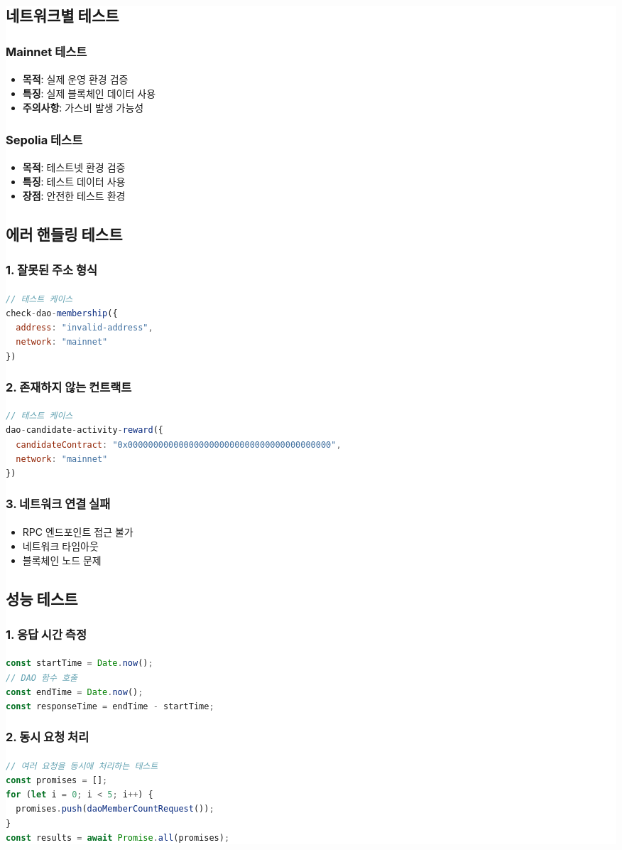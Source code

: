 ## 네트워크별 테스트

### Mainnet 테스트
- **목적**: 실제 운영 환경 검증
- **특징**: 실제 블록체인 데이터 사용
- **주의사항**: 가스비 발생 가능성

### Sepolia 테스트
- **목적**: 테스트넷 환경 검증
- **특징**: 테스트 데이터 사용
- **장점**: 안전한 테스트 환경

## 에러 핸들링 테스트

### 1. 잘못된 주소 형식
```javascript
// 테스트 케이스
check-dao-membership({
  address: "invalid-address",
  network: "mainnet"
})
```

### 2. 존재하지 않는 컨트랙트
```javascript
// 테스트 케이스
dao-candidate-activity-reward({
  candidateContract: "0x0000000000000000000000000000000000000000",
  network: "mainnet"
})
```

### 3. 네트워크 연결 실패
- RPC 엔드포인트 접근 불가
- 네트워크 타임아웃
- 블록체인 노드 문제

## 성능 테스트

### 1. 응답 시간 측정
```javascript
const startTime = Date.now();
// DAO 함수 호출
const endTime = Date.now();
const responseTime = endTime - startTime;
```

### 2. 동시 요청 처리
```javascript
// 여러 요청을 동시에 처리하는 테스트
const promises = [];
for (let i = 0; i < 5; i++) {
  promises.push(daoMemberCountRequest());
}
const results = await Promise.all(promises);
```
